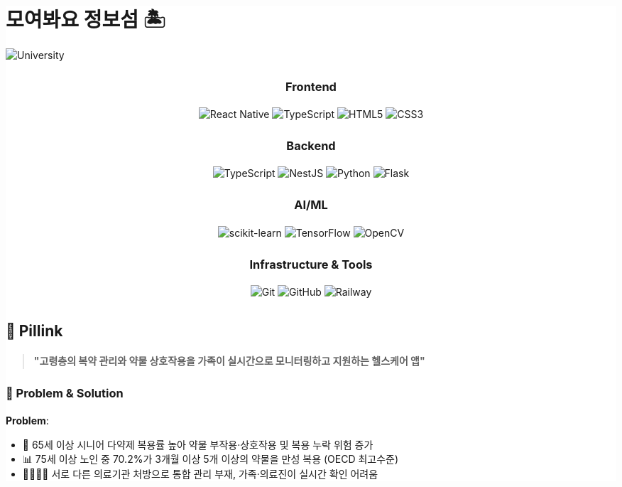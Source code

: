 # 모여봐요 정보섬 🏝️

![University](https://img.shields.io/badge/University-Soongsil-blue)

<div align="center">

### Frontend
![React Native](https://img.shields.io/badge/react_native-%2320232a.svg?style=for-the-badge&logo=react&logoColor=%2361DAFB)
![TypeScript](https://img.shields.io/badge/typescript-%23007ACC.svg?style=for-the-badge&logo=typescript&logoColor=white)
![HTML5](https://img.shields.io/badge/html5-%23E34F26.svg?style=for-the-badge&logo=html5&logoColor=white)
![CSS3](https://img.shields.io/badge/css3-%231572B6.svg?style=for-the-badge&logo=css3&logoColor=white)

### Backend
![TypeScript](https://img.shields.io/badge/typescript-%23007ACC.svg?style=for-the-badge&logo=typescript&logoColor=white)
![NestJS](https://img.shields.io/badge/nestjs-%23E0234E.svg?style=for-the-badge&logo=nestjs&logoColor=white)
![Python](https://img.shields.io/badge/python-3670A8?style=for-the-badge&logo=python&logoColor=ffdd54)
![Flask](https://img.shields.io/badge/flask-%23000.svg?style=for-the-badge&logo=flask&logoColor=white)

### AI/ML
![scikit-learn](https://img.shields.io/badge/scikit--learn-%23F7931E.svg?style=for-the-badge&logo=scikit-learn&logoColor=white)
![TensorFlow](https://img.shields.io/badge/TensorFlow-%23FF6F00.svg?style=for-the-badge&logo=TensorFlow&logoColor=white)
![OpenCV](https://img.shields.io/badge/opencv-%23white.svg?style=for-the-badge&logo=opencv&logoColor=white)

### Infrastructure & Tools
![Git](https://img.shields.io/badge/git-%23F05033.svg?style=for-the-badge&logo=git&logoColor=white)
![GitHub](https://img.shields.io/badge/github-%23121011.svg?style=for-the-badge&logo=github&logoColor=white)
![Railway](https://img.shields.io/badge/Railway-131415?style=for-the-badge&logo=railway&logoColor=white)

</div>


## 🔗 Pillink

> **"고령층의 복약 관리와 약물 상호작용을 가족이 실시간으로 모니터링하고 지원하는 헬스케어 앱"**

### 🎯 Problem & Solution

**Problem**: 
- 🧓 65세 이상 시니어 다약제 복용률 높아 약물 부작용·상호작용 및 복용 누락 위험 증가
- 📊 75세 이상 노인 중 70.2%가 3개월 이상 5개 이상의 약물을 만성 복용 (OECD 최고수준)
- 👨‍👩‍👧‍👦 서로 다른 의료기관 처방으로 통합 관리 부재, 가족·의료진이 실시간 확인 어려움
